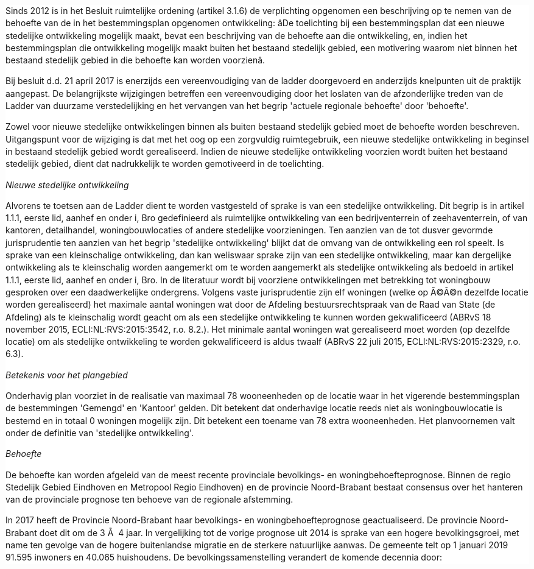Sinds 2012 is in het Besluit ruimtelijke ordening (artikel 3\.1\.6\) de verplichting opgenomen een beschrijving op te nemen van de behoefte van de in het bestemmingsplan opgenomen ontwikkeling: âDe toelichting bij een bestemmingsplan dat een nieuwe stedelijke ontwikkeling mogelijk maakt, bevat een beschrijving van de behoefte aan die ontwikkeling, en, indien het bestemmingsplan die ontwikkeling mogelijk maakt buiten het bestaand stedelijk gebied, een motivering waarom niet binnen het bestaand stedelijk gebied in die behoefte kan worden voorzienâ.

Bij besluit d.d. 21 april 2017 is enerzijds een vereenvoudiging van de ladder doorgevoerd en anderzijds knelpunten uit de praktijk aangepast. De belangrijkste wijzigingen betreffen een vereenvoudiging door het loslaten van de afzonderlijke treden van de Ladder van duurzame verstedelijking en het vervangen van het begrip 'actuele regionale behoefte' door 'behoefte'.

Zowel voor nieuwe stedelijke ontwikkelingen binnen als buiten bestaand stedelijk gebied moet de behoefte worden beschreven. Uitgangspunt voor de wijziging is dat met het oog op een zorgvuldig ruimtegebruik, een nieuwe stedelijke ontwikkeling in beginsel in bestaand stedelijk gebied wordt gerealiseerd. Indien de nieuwe stedelijke ontwikkeling voorzien wordt buiten het bestaand stedelijk gebied, dient dat nadrukkelijk te worden gemotiveerd in de toelichting.

*Nieuwe stedelijke ontwikkeling*

Alvorens te toetsen aan de Ladder dient te worden vastgesteld of sprake is van een stedelijke ontwikkeling. Dit begrip is in artikel 1\.1\.1, eerste lid, aanhef en onder i, Bro gedefinieerd als ruimtelijke ontwikkeling van een bedrijventerrein of zeehaventerrein, of van kantoren, detailhandel, woningbouwlocaties of andere stedelijke voorzieningen. Ten aanzien van de tot dusver gevormde jurisprudentie ten aanzien van het begrip 'stedelijke ontwikkeling' blijkt dat de omvang van de ontwikkeling een rol speelt. Is sprake van een kleinschalige ontwikkeling, dan kan weliswaar sprake zijn van een stedelijke ontwikkeling, maar kan dergelijke ontwikkeling als te kleinschalig worden aangemerkt om te worden aangemerkt als stedelijke ontwikkeling als bedoeld in artikel 1\.1\.1, eerste lid, aanhef en onder i, Bro. In de literatuur wordt bij voorziene ontwikkelingen met betrekking tot woningbouw gesproken over een daadwerkelijke ondergrens. Volgens vaste jurisprudentie zijn elf woningen (welke op Ã©Ã©n dezelfde locatie worden gerealiseerd) het maximale aantal woningen wat door de Afdeling bestuursrechtspraak van de Raad van State (de Afdeling) als te kleinschalig wordt geacht om als een stedelijke ontwikkeling te kunnen worden gekwalificeerd (ABRvS 18 november 2015, ECLI:NL:RVS:2015:3542, r.o. 8\.2\.). Het minimale aantal woningen wat gerealiseerd moet worden (op dezelfde locatie) om als stedelijke ontwikkeling te worden gekwalificeerd is aldus twaalf (ABRvS 22 juli 2015, ECLI:NL:RVS:2015:2329, r.o. 6\.3\).

*Betekenis voor het plangebied*

Onderhavig plan voorziet in de realisatie van maximaal 78 wooneenheden op de locatie waar in het vigerende bestemmingsplan de bestemmingen 'Gemengd' en 'Kantoor' gelden. Dit betekent dat onderhavige locatie reeds niet als woningbouwlocatie is bestemd en in totaal 0 woningen mogelijk zijn. Dit betekent een toename van 78 extra wooneenheden. Het planvoornemen valt onder de definitie van 'stedelijke ontwikkeling'.

*Behoefte*

De behoefte kan worden afgeleid van de meest recente provinciale bevolkings\- en woningbehoefteprognose. Binnen de regio Stedelijk Gebied Eindhoven en Metropool Regio Eindhoven) en de provincie Noord\-Brabant bestaat consensus over het hanteren van de provinciale prognose ten behoeve van de regionale afstemming.

In 2017 heeft de Provincie Noord\-Brabant haar bevolkings\- en woningbehoefteprognose geactualiseerd. De provincie Noord\-Brabant doet dit om de 3 Ã  4 jaar. In vergelijking tot de vorige prognose uit 2014 is sprake van een hogere bevolkingsgroei, met name ten gevolge van de hogere buitenlandse migratie en de sterkere natuurlijke aanwas. De gemeente telt op 1 januari 2019 91\.595 inwoners en 40\.065 huishoudens. De bevolkingssamenstelling verandert de komende decennia door:
